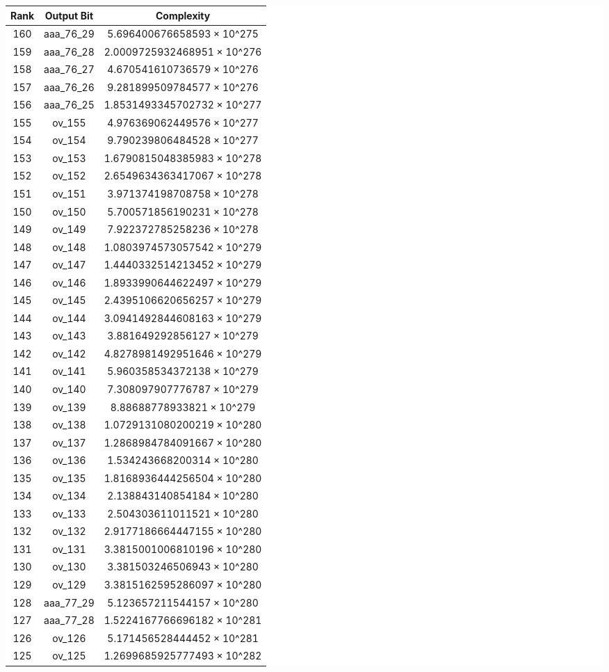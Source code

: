 | Rank | Output Bit | Complexity |
|:----:|:----------:|:----------:|
| 160 | aaa_76_29 | 5.696400676658593 × 10^275 |
| 159 | aaa_76_28 | 2.0009725932468951 × 10^276 |
| 158 | aaa_76_27 | 4.670541610736579 × 10^276 |
| 157 | aaa_76_26 | 9.281899509784577 × 10^276 |
| 156 | aaa_76_25 | 1.8531493345702732 × 10^277 |
| 155 | ov_155 | 4.976369062449576 × 10^277 |
| 154 | ov_154 | 9.790239806484528 × 10^277 |
| 153 | ov_153 | 1.6790815048385983 × 10^278 |
| 152 | ov_152 | 2.6549634363417067 × 10^278 |
| 151 | ov_151 | 3.971374198708758 × 10^278 |
| 150 | ov_150 | 5.700571856190231 × 10^278 |
| 149 | ov_149 | 7.922372785258236 × 10^278 |
| 148 | ov_148 | 1.0803974573057542 × 10^279 |
| 147 | ov_147 | 1.4440332514213452 × 10^279 |
| 146 | ov_146 | 1.8933990644622497 × 10^279 |
| 145 | ov_145 | 2.4395106620656257 × 10^279 |
| 144 | ov_144 | 3.0941492844608163 × 10^279 |
| 143 | ov_143 | 3.881649292856127 × 10^279 |
| 142 | ov_142 | 4.8278981492951646 × 10^279 |
| 141 | ov_141 | 5.960358534372138 × 10^279 |
| 140 | ov_140 | 7.308097907776787 × 10^279 |
| 139 | ov_139 | 8.88688778933821 × 10^279 |
| 138 | ov_138 | 1.0729131080200219 × 10^280 |
| 137 | ov_137 | 1.2868984784091667 × 10^280 |
| 136 | ov_136 | 1.534243668200314 × 10^280 |
| 135 | ov_135 | 1.8168936444256504 × 10^280 |
| 134 | ov_134 | 2.138843140854184 × 10^280 |
| 133 | ov_133 | 2.504303611011521 × 10^280 |
| 132 | ov_132 | 2.9177186664447155 × 10^280 |
| 131 | ov_131 | 3.3815001006810196 × 10^280 |
| 130 | ov_130 | 3.381503246506943 × 10^280 |
| 129 | ov_129 | 3.3815162595286097 × 10^280 |
| 128 | aaa_77_29 | 5.123657211544157 × 10^280 |
| 127 | aaa_77_28 | 1.5224167766696182 × 10^281 |
| 126 | ov_126 | 5.171456528444452 × 10^281 |
| 125 | ov_125 | 1.2699685925777493 × 10^282 |